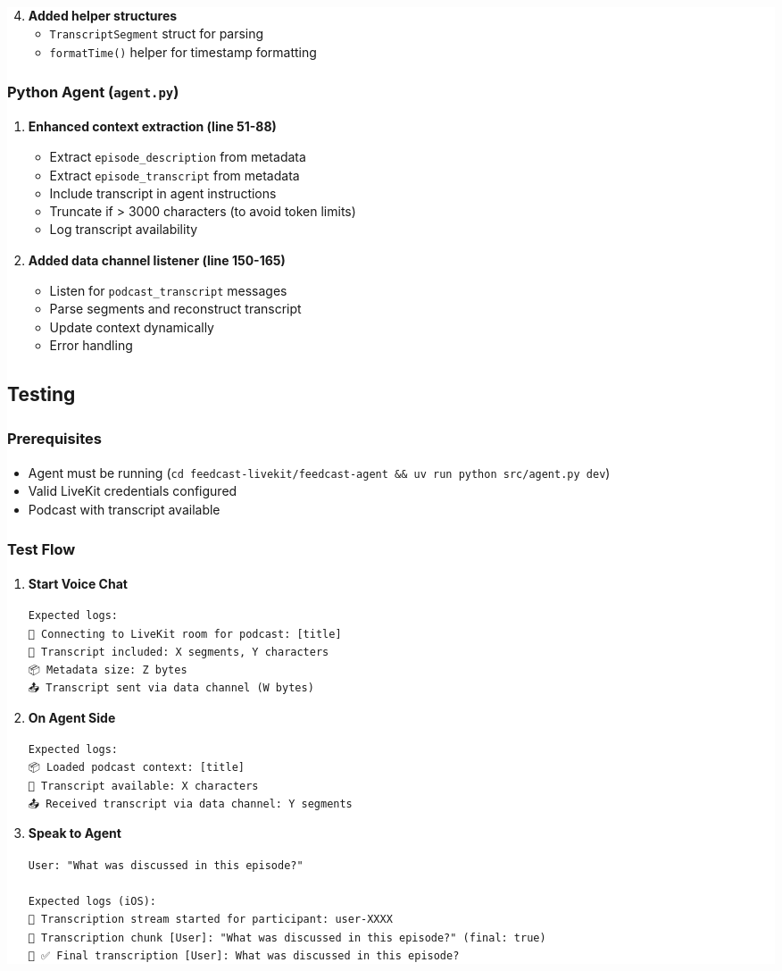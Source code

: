 4. **Added helper structures**
   - `TranscriptSegment` struct for parsing
   - `formatTime()` helper for timestamp formatting

### Python Agent (`agent.py`)

1. **Enhanced context extraction (line 51-88)**
   - Extract `episode_description` from metadata
   - Extract `episode_transcript` from metadata
   - Include transcript in agent instructions
   - Truncate if > 3000 characters (to avoid token limits)
   - Log transcript availability

2. **Added data channel listener (line 150-165)**
   - Listen for `podcast_transcript` messages
   - Parse segments and reconstruct transcript
   - Update context dynamically
   - Error handling

## Testing

### Prerequisites
- Agent must be running (`cd feedcast-livekit/feedcast-agent && uv run python src/agent.py dev`)
- Valid LiveKit credentials configured
- Podcast with transcript available

### Test Flow

1. **Start Voice Chat**
   ```
   Expected logs:
   🔌 Connecting to LiveKit room for podcast: [title]
   📝 Transcript included: X segments, Y characters
   📦 Metadata size: Z bytes
   📤 Transcript sent via data channel (W bytes)
   ```

2. **On Agent Side**
   ```
   Expected logs:
   📦 Loaded podcast context: [title]
   📝 Transcript available: X characters
   📤 Received transcript via data channel: Y segments
   ```

3. **Speak to Agent**
   ```
   User: "What was discussed in this episode?"
   
   Expected logs (iOS):
   📝 Transcription stream started for participant: user-XXXX
   📝 Transcription chunk [User]: "What was discussed in this episode?" (final: true)
   📝 ✅ Final transcription [User]: What was discussed in this episode?
   ```

